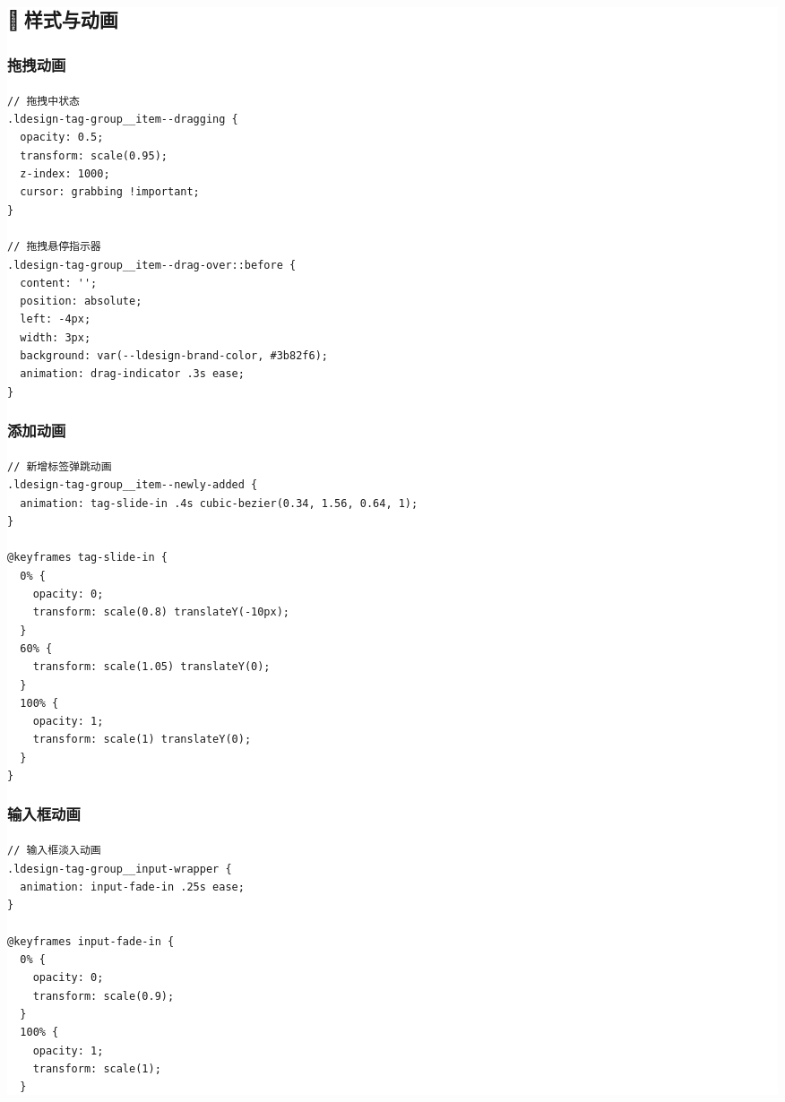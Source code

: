 ## 🎨 样式与动画

### 拖拽动画

```less
// 拖拽中状态
.ldesign-tag-group__item--dragging {
  opacity: 0.5;
  transform: scale(0.95);
  z-index: 1000;
  cursor: grabbing !important;
}

// 拖拽悬停指示器
.ldesign-tag-group__item--drag-over::before {
  content: '';
  position: absolute;
  left: -4px;
  width: 3px;
  background: var(--ldesign-brand-color, #3b82f6);
  animation: drag-indicator .3s ease;
}
```

### 添加动画

```less
// 新增标签弹跳动画
.ldesign-tag-group__item--newly-added {
  animation: tag-slide-in .4s cubic-bezier(0.34, 1.56, 0.64, 1);
}

@keyframes tag-slide-in {
  0% {
    opacity: 0;
    transform: scale(0.8) translateY(-10px);
  }
  60% {
    transform: scale(1.05) translateY(0);
  }
  100% {
    opacity: 1;
    transform: scale(1) translateY(0);
  }
}
```

### 输入框动画

```less
// 输入框淡入动画
.ldesign-tag-group__input-wrapper {
  animation: input-fade-in .25s ease;
}

@keyframes input-fade-in {
  0% {
    opacity: 0;
    transform: scale(0.9);
  }
  100% {
    opacity: 1;
    transform: scale(1);
  }
```
